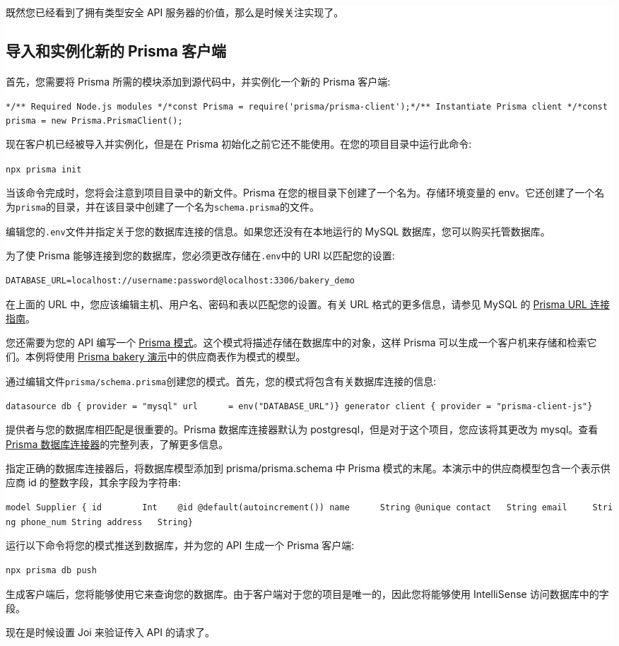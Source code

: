 既然您已经看到了拥有类型安全 API 服务器的价值，那么是时候关注实现了。

## 导入和实例化新的 Prisma 客户端

首先，您需要将 Prisma 所需的模块添加到源代码中，并实例化一个新的 Prisma 客户端:

```
*/** Required Node.js modules */*const Prisma = require('prisma/prisma-client');*/** Instantiate Prisma client */*const prisma = new Prisma.PrismaClient();
```

现在客户机已经被导入并实例化，但是在 Prisma 初始化之前它还不能使用。在您的项目目录中运行此命令:

```
npx prisma init
```

当该命令完成时，您将会注意到项目目录中的新文件。Prisma 在您的根目录下创建了一个名为。存储环境变量的 env。它还创建了一个名为`prisma`的目录，并在该目录中创建了一个名为`schema.prisma`的文件。

编辑您的`.env`文件并指定关于您的数据库连接的信息。如果您还没有在本地运行的 MySQL 数据库，您可以购买托管数据库。

为了使 Prisma 能够连接到您的数据库，您必须更改存储在`.env`中的 URI 以匹配您的设置:

```
DATABASE_URL=localhost://username:password@localhost:3306/bakery_demo
```

在上面的 URL 中，您应该编辑主机、用户名、密码和表以匹配您的设置。有关 URL 格式的更多信息，请参见 MySQL 的 [Prisma URL 连接指南](https://www.prisma.io/docs/reference/database-reference/connection-urls)。

您还需要为您的 API 编写一个 [Prisma 模式](https://www.prisma.io/docs/concepts/components/prisma-schema)。这个模式将描述存储在数据库中的对象，这样 Prisma 可以生成一个客户机来存储和检索它们。本例将使用 [Prisma bakery 演示](https://github.com/chief-wizard/prisma-fastify-bakery)中的供应商表作为模式的模型。

通过编辑文件`prisma/schema.prisma`创建您的模式。首先，您的模式将包含有关数据库连接的信息:

```
datasource db { provider = "mysql" url      = env("DATABASE_URL")} generator client { provider = "prisma-client-js"}
```

提供者与您的数据库相匹配是很重要的。Prisma 数据库连接器默认为 postgresql，但是对于这个项目，您应该将其更改为 mysql。查看 [Prisma 数据库连接器](https://www.prisma.io/docs/concepts/database-connectors#overview)的完整列表，了解更多信息。

指定正确的数据库连接器后，将数据库模型添加到 prisma/prisma.schema 中 Prisma 模式的末尾。本演示中的供应商模型包含一个表示供应商 id 的整数字段，其余字段为字符串:

```
model Supplier { id        Int    @id @default(autoincrement()) name      String @unique contact   String email     String phone_num String address   String}
```

运行以下命令将您的模式推送到数据库，并为您的 API 生成一个 Prisma 客户端:

```
npx prisma db push
```

生成客户端后，您将能够使用它来查询您的数据库。由于客户端对于您的项目是唯一的，因此您将能够使用 IntelliSense 访问数据库中的字段。

现在是时候设置 Joi 来验证传入 API 的请求了。
